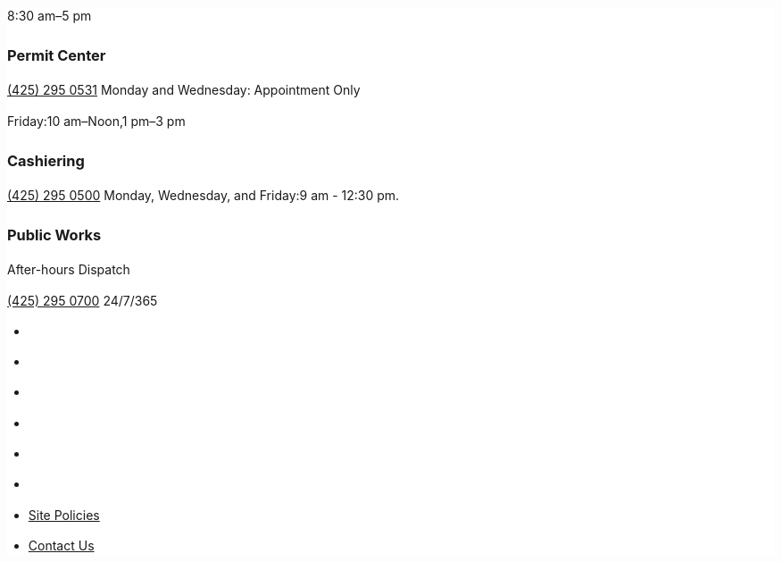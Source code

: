 8:30 am–5 pm 

### Permit Center

  [(425) 295 0531](tel:+14252950531)  Monday and Wednesday: Appointment Only

Friday:10 am–Noon,1 pm–3 pm 

### Cashiering

  [(425) 295 0500](tel:+14252950531)  Monday, Wednesday, and Friday:9 am - 12:30 pm. 

### Public Works

After-hours Dispatch

  [(425) 295 0700](tel:+14252950700)  24/7/365 

 *  [](https://www.facebook.com/CityofSammamishWA/) 
 *  [](https://www.twitter.com/cityofsammamish) 
 *  [](https://www.instagram.com/cityofsammamish/) 
 *  [](https://www.youtube.com/c/Sammamish) 
 *  [](https://www.linkedin.com/company/city-of-sammamish) 
 *  [](https://service.govdelivery.com/accounts/WASAMMAM/subscriber/new) 

 *  [Site Policies](https://www.sammamish.us/site-policies/) 
 *  [Contact Us](https://www.sammamish.us/government/contact-info/) 
 
